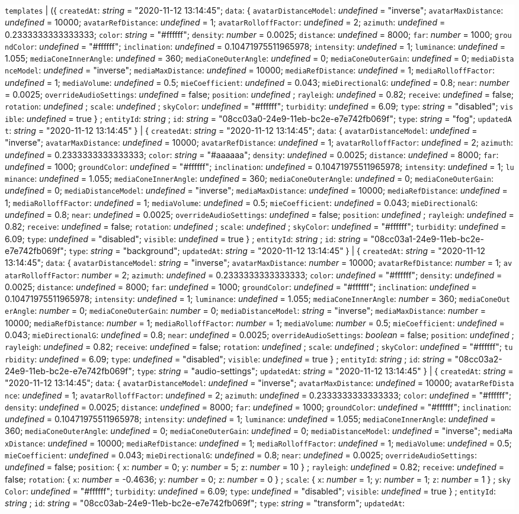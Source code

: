 `templates` | ({ `createdAt`: *string* = "2020-11-12 13:14:45"; `data`: { `avatarDistanceModel`: *undefined* = "inverse"; `avatarMaxDistance`: *undefined* = 10000; `avatarRefDistance`: *undefined* = 1; `avatarRolloffFactor`: *undefined* = 2; `azimuth`: *undefined* = 0.2333333333333333; `color`: *string* = "#ffffff"; `density`: *number* = 0.0025; `distance`: *undefined* = 8000; `far`: *number* = 1000; `groundColor`: *undefined* = "#ffffff"; `inclination`: *undefined* = 0.10471975511965978; `intensity`: *undefined* = 1; `luminance`: *undefined* = 1.055; `mediaConeInnerAngle`: *undefined* = 360; `mediaConeOuterAngle`: *undefined* = 0; `mediaConeOuterGain`: *undefined* = 0; `mediaDistanceModel`: *undefined* = "inverse"; `mediaMaxDistance`: *undefined* = 10000; `mediaRefDistance`: *undefined* = 1; `mediaRolloffFactor`: *undefined* = 1; `mediaVolume`: *undefined* = 0.5; `mieCoefficient`: *undefined* = 0.043; `mieDirectionalG`: *undefined* = 0.8; `near`: *number* = 0.0025; `overrideAudioSettings`: *undefined* = false; `position`: *undefined* ; `rayleigh`: *undefined* = 0.82; `receive`: *undefined* = false; `rotation`: *undefined* ; `scale`: *undefined* ; `skyColor`: *undefined* = "#ffffff"; `turbidity`: *undefined* = 6.09; `type`: *string* = "disabled"; `visible`: *undefined* = true } ; `entityId`: *string* ; `id`: *string* = "08cc03a0-24e9-11eb-bc2e-e7e742fb069f"; `type`: *string* = "fog"; `updatedAt`: *string* = "2020-11-12 13:14:45" } \| { `createdAt`: *string* = "2020-11-12 13:14:45"; `data`: { `avatarDistanceModel`: *undefined* = "inverse"; `avatarMaxDistance`: *undefined* = 10000; `avatarRefDistance`: *undefined* = 1; `avatarRolloffFactor`: *undefined* = 2; `azimuth`: *undefined* = 0.2333333333333333; `color`: *string* = "#aaaaaa"; `density`: *undefined* = 0.0025; `distance`: *undefined* = 8000; `far`: *undefined* = 1000; `groundColor`: *undefined* = "#ffffff"; `inclination`: *undefined* = 0.10471975511965978; `intensity`: *undefined* = 1; `luminance`: *undefined* = 1.055; `mediaConeInnerAngle`: *undefined* = 360; `mediaConeOuterAngle`: *undefined* = 0; `mediaConeOuterGain`: *undefined* = 0; `mediaDistanceModel`: *undefined* = "inverse"; `mediaMaxDistance`: *undefined* = 10000; `mediaRefDistance`: *undefined* = 1; `mediaRolloffFactor`: *undefined* = 1; `mediaVolume`: *undefined* = 0.5; `mieCoefficient`: *undefined* = 0.043; `mieDirectionalG`: *undefined* = 0.8; `near`: *undefined* = 0.0025; `overrideAudioSettings`: *undefined* = false; `position`: *undefined* ; `rayleigh`: *undefined* = 0.82; `receive`: *undefined* = false; `rotation`: *undefined* ; `scale`: *undefined* ; `skyColor`: *undefined* = "#ffffff"; `turbidity`: *undefined* = 6.09; `type`: *undefined* = "disabled"; `visible`: *undefined* = true } ; `entityId`: *string* ; `id`: *string* = "08cc03a1-24e9-11eb-bc2e-e7e742fb069f"; `type`: *string* = "background"; `updatedAt`: *string* = "2020-11-12 13:14:45" } \| { `createdAt`: *string* = "2020-11-12 13:14:45"; `data`: { `avatarDistanceModel`: *string* = "inverse"; `avatarMaxDistance`: *number* = 10000; `avatarRefDistance`: *number* = 1; `avatarRolloffFactor`: *number* = 2; `azimuth`: *undefined* = 0.2333333333333333; `color`: *undefined* = "#ffffff"; `density`: *undefined* = 0.0025; `distance`: *undefined* = 8000; `far`: *undefined* = 1000; `groundColor`: *undefined* = "#ffffff"; `inclination`: *undefined* = 0.10471975511965978; `intensity`: *undefined* = 1; `luminance`: *undefined* = 1.055; `mediaConeInnerAngle`: *number* = 360; `mediaConeOuterAngle`: *number* = 0; `mediaConeOuterGain`: *number* = 0; `mediaDistanceModel`: *string* = "inverse"; `mediaMaxDistance`: *number* = 10000; `mediaRefDistance`: *number* = 1; `mediaRolloffFactor`: *number* = 1; `mediaVolume`: *number* = 0.5; `mieCoefficient`: *undefined* = 0.043; `mieDirectionalG`: *undefined* = 0.8; `near`: *undefined* = 0.0025; `overrideAudioSettings`: *boolean* = false; `position`: *undefined* ; `rayleigh`: *undefined* = 0.82; `receive`: *undefined* = false; `rotation`: *undefined* ; `scale`: *undefined* ; `skyColor`: *undefined* = "#ffffff"; `turbidity`: *undefined* = 6.09; `type`: *undefined* = "disabled"; `visible`: *undefined* = true } ; `entityId`: *string* ; `id`: *string* = "08cc03a2-24e9-11eb-bc2e-e7e742fb069f"; `type`: *string* = "audio-settings"; `updatedAt`: *string* = "2020-11-12 13:14:45" } \| { `createdAt`: *string* = "2020-11-12 13:14:45"; `data`: { `avatarDistanceModel`: *undefined* = "inverse"; `avatarMaxDistance`: *undefined* = 10000; `avatarRefDistance`: *undefined* = 1; `avatarRolloffFactor`: *undefined* = 2; `azimuth`: *undefined* = 0.2333333333333333; `color`: *undefined* = "#ffffff"; `density`: *undefined* = 0.0025; `distance`: *undefined* = 8000; `far`: *undefined* = 1000; `groundColor`: *undefined* = "#ffffff"; `inclination`: *undefined* = 0.10471975511965978; `intensity`: *undefined* = 1; `luminance`: *undefined* = 1.055; `mediaConeInnerAngle`: *undefined* = 360; `mediaConeOuterAngle`: *undefined* = 0; `mediaConeOuterGain`: *undefined* = 0; `mediaDistanceModel`: *undefined* = "inverse"; `mediaMaxDistance`: *undefined* = 10000; `mediaRefDistance`: *undefined* = 1; `mediaRolloffFactor`: *undefined* = 1; `mediaVolume`: *undefined* = 0.5; `mieCoefficient`: *undefined* = 0.043; `mieDirectionalG`: *undefined* = 0.8; `near`: *undefined* = 0.0025; `overrideAudioSettings`: *undefined* = false; `position`: { `x`: *number* = 0; `y`: *number* = 5; `z`: *number* = 10 } ; `rayleigh`: *undefined* = 0.82; `receive`: *undefined* = false; `rotation`: { `x`: *number* = -0.4636; `y`: *number* = 0; `z`: *number* = 0 } ; `scale`: { `x`: *number* = 1; `y`: *number* = 1; `z`: *number* = 1 } ; `skyColor`: *undefined* = "#ffffff"; `turbidity`: *undefined* = 6.09; `type`: *undefined* = "disabled"; `visible`: *undefined* = true } ; `entityId`: *string* ; `id`: *string* = "08cc03ab-24e9-11eb-bc2e-e7e742fb069f"; `type`: *string* = "transform"; `updatedAt`: